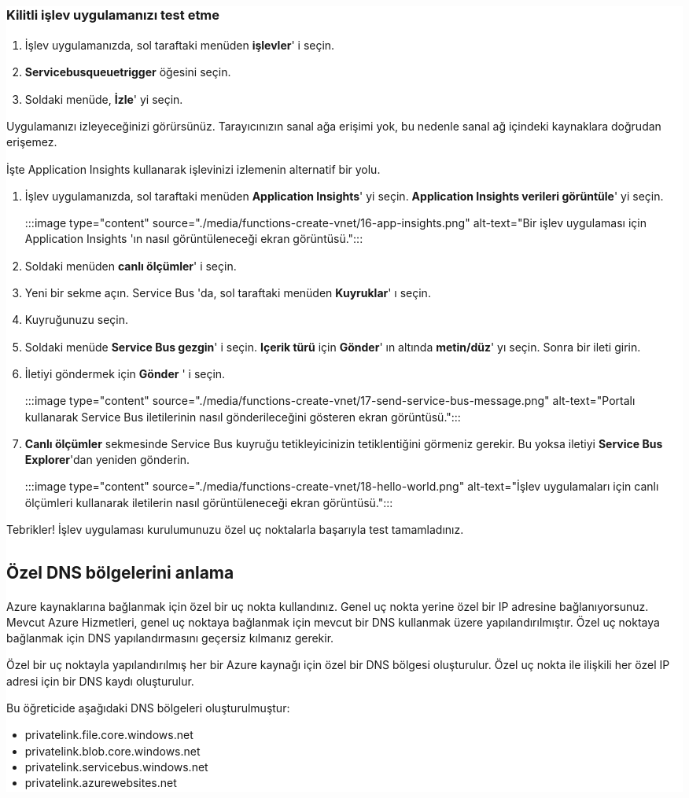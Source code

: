 ### <a name="test-your-locked-down-function-app"></a>Kilitli işlev uygulamanızı test etme

1. İşlev uygulamanızda, sol taraftaki menüden **işlevler**' i seçin.

1. **Servicebusqueuetrigger** öğesini seçin.

1. Soldaki menüde, **İzle**' yi seçin. 
 
Uygulamanızı izleyeceğinizi görürsünüz. Tarayıcınızın sanal ağa erişimi yok, bu nedenle sanal ağ içindeki kaynaklara doğrudan erişemez. 
 
İşte Application Insights kullanarak işlevinizi izlemenin alternatif bir yolu.

1. İşlev uygulamanızda, sol taraftaki menüden **Application Insights**' yi seçin. **Application Insights verileri görüntüle**' yi seçin.

    :::image type="content" source="./media/functions-create-vnet/16-app-insights.png" alt-text="Bir işlev uygulaması için Application Insights 'ın nasıl görüntüleneceği ekran görüntüsü.":::

1. Soldaki menüden **canlı ölçümler**' i seçin.

1. Yeni bir sekme açın. Service Bus 'da, sol taraftaki menüden **Kuyruklar**' ı seçin.

1. Kuyruğunuzu seçin.

1. Soldaki menüde **Service Bus gezgin**' i seçin. **Içerik türü** için **Gönder**' ın altında **metin/düz**' yı seçin. Sonra bir ileti girin. 

1. İletiyi göndermek için **Gönder** ' i seçin.

    :::image type="content" source="./media/functions-create-vnet/17-send-service-bus-message.png" alt-text="Portalı kullanarak Service Bus iletilerinin nasıl gönderileceğini gösteren ekran görüntüsü.":::

1. **Canlı ölçümler** sekmesinde Service Bus kuyruğu tetikleyicinizin tetiklentiğini görmeniz gerekir. Bu yoksa iletiyi **Service Bus Explorer**'dan yeniden gönderin.

    :::image type="content" source="./media/functions-create-vnet/18-hello-world.png" alt-text="İşlev uygulamaları için canlı ölçümleri kullanarak iletilerin nasıl görüntüleneceği ekran görüntüsü.":::

Tebrikler! İşlev uygulaması kurulumunuzu özel uç noktalarla başarıyla test tamamladınız.

## <a name="understand-private-dns-zones"></a>Özel DNS bölgelerini anlama
Azure kaynaklarına bağlanmak için özel bir uç nokta kullandınız. Genel uç nokta yerine özel bir IP adresine bağlanıyorsunuz. Mevcut Azure Hizmetleri, genel uç noktaya bağlanmak için mevcut bir DNS kullanmak üzere yapılandırılmıştır. Özel uç noktaya bağlanmak için DNS yapılandırmasını geçersiz kılmanız gerekir.

Özel bir uç noktayla yapılandırılmış her bir Azure kaynağı için özel bir DNS bölgesi oluşturulur. Özel uç nokta ile ilişkili her özel IP adresi için bir DNS kaydı oluşturulur.

Bu öğreticide aşağıdaki DNS bölgeleri oluşturulmuştur:

- privatelink.file.core.windows.net
- privatelink.blob.core.windows.net
- privatelink.servicebus.windows.net
- privatelink.azurewebsites.net
